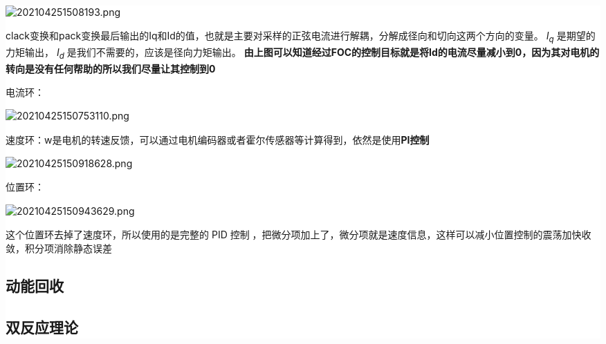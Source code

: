![202104251508193.png](./202104251508193.png)

clack变换和pack变换最后输出的Iq和Id的值，也就是主要对采样的正弦电流进行解耦，分解成径向和切向这两个方向的变量。 $I_q$ 是期望的力矩输出， $I_d$ 是我们不需要的，应该是径向力矩输出。 **由上图可以知道经过FOC的控制目标就是将Id的电流尽量减小到0，因为其对电机的转向是没有任何帮助的所以我们尽量让其控制到0**

电流环：

![20210425150753110.png](./20210425150753110.png)

速度环：w是电机的转速反馈，可以通过电机编码器或者霍尔传感器等计算得到，依然是使用**PI控制**

![20210425150918628.png](./20210425150918628.png)

位置环：

![20210425150943629.png](./20210425150943629.png)

这个位置环去掉了速度环，所以使用的是完整的 PID 控制 ，把微分项加上了，微分项就是速度信息，这样可以减小位置控制的震荡加快收敛，积分项消除静态误差

## 动能回收

## 双反应理论